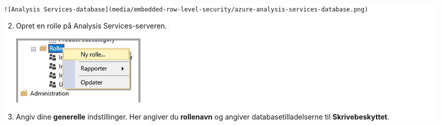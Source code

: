     ![Analysis Services-database](media/embedded-row-level-security/azure-analysis-services-database.png)

2. Opret en rolle på Analysis Services-serveren.

    ![Opret rolle](media/embedded-row-level-security/azure-analysis-services-database-create-role.png)

3. Angiv dine **generelle** indstillinger.  Her angiver du **rollenavn** og angiver databasetilladelserne til **Skrivebeskyttet**.
